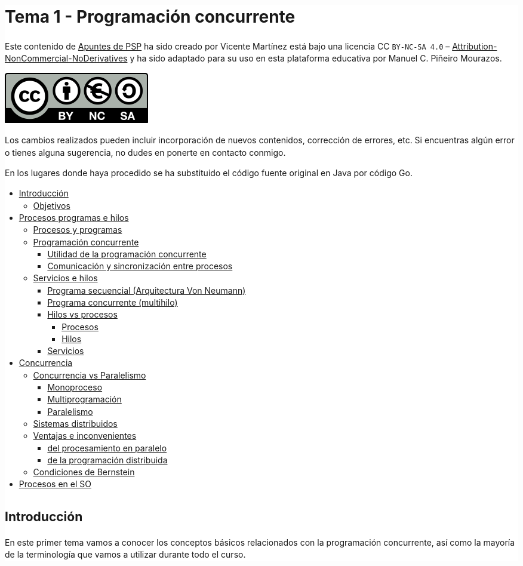 # Tema 1 - Programación concurrente

Este contenido de [Apuntes de PSP](https://psp2dam.github.io/psp_pages/es/) ha sido creado por Vicente Martínez está bajo una licencia CC `BY-NC-SA 4.0` – [Attribution-NonCommercial-NoDerivatives](https://github.com/idleberg/Creative-Commons-Markdown/blob/master/4.0/by-nc-nd.markdown) y ha sido adaptado para su uso en esta plataforma educativa por Manuel C. Piñeiro Mourazos.

![BY-NC-SA](./Images/by-nc-sa.eu.svg)

Los cambios realizados pueden incluir incorporación de nuevos contenidos, corrección de errores, etc. Si encuentras algún error o tienes alguna sugerencia, no dudes en ponerte en contacto conmigo.

En los lugares donde haya procedido se ha substituido el código fuente original en Java por código Go.



- [Introducción](#introduccion)
    * [Objetivos](#objetivos)
- [Procesos programas e hilos](#procesos-programas-e-hilos)
    * [Procesos y programas](#procesos-y-programas)
    * [Programación concurrente](#programacion-concurrente)
        + [Utilidad de la programación concurrente](#utilidad-de-la-programacion-concurrente)
        + [Comunicación y sincronización entre procesos](#comunicacion-y-sincronizacion-entre-procesos)
    * [Servicios e hilos](#servicios-e-hilos)
        + [Programa secuencial (Arquitectura Von Neumann)](#programa-secuencial-arquitectura-von-neumann)
        + [Programa concurrente (multihilo)](#programa-concurrente-multihilo)
        + [Hilos vs procesos](#hilos-vs-procesos)
            - [Procesos](#procesos)
            - [Hilos](#hilos)
        + [Servicios](#servicios)
- [Concurrencia](#concurrencia)
    * [Concurrencia vs Paralelismo](#concurrencia-vs-paralelismo)
        + [Monoproceso](#monoproceso)
        + [Multiprogramación](#multiprogramacion)
        + [Paralelismo](#paralelismo)
    * [Sistemas distribuidos](#sistemas-distribuidos)
    * [Ventajas e inconvenientes](#ventajas-e-inconvenientes)
        + [del procesamiento en paralelo](#del-procesamiento-en-paralelo)
        + [de la programación distribuida](#de-la-programacion-distribuida)
    * [Condiciones de Bernstein](#condiciones-de-bernstein)
- [Procesos en el SO](#procesos-en-el-so)



## Introducción

En este primer tema vamos a conocer los conceptos básicos relacionados con la programación concurrente, así como la mayoría de la terminología que vamos a utilizar durante todo el curso.
